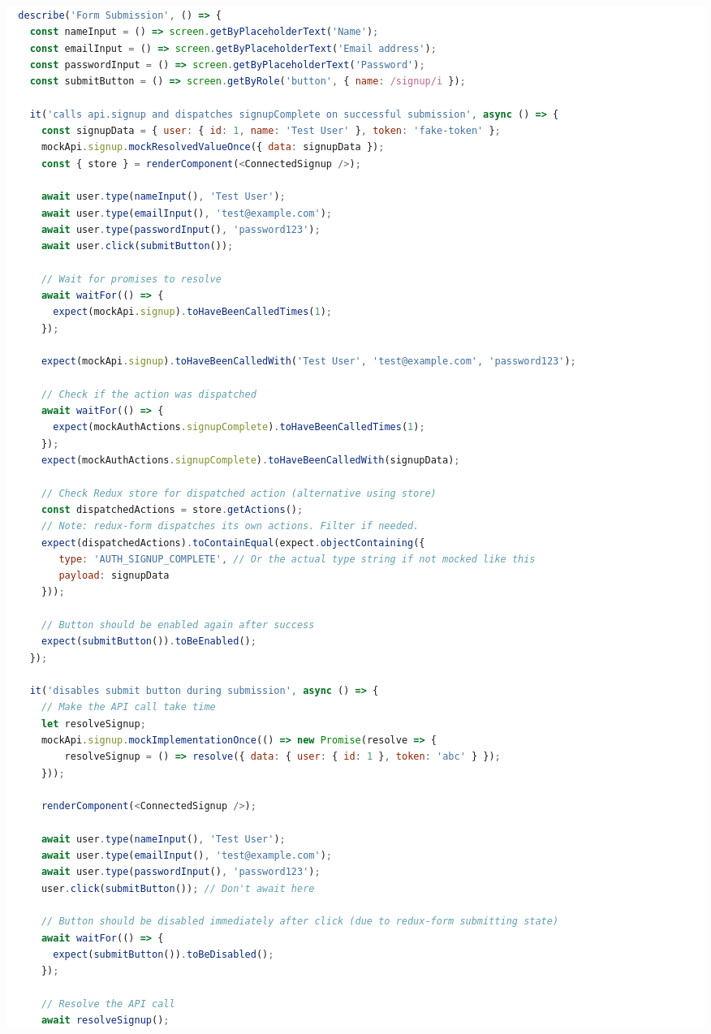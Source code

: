 ```javascript
  describe('Form Submission', () => {
    const nameInput = () => screen.getByPlaceholderText('Name');
    const emailInput = () => screen.getByPlaceholderText('Email address');
    const passwordInput = () => screen.getByPlaceholderText('Password');
    const submitButton = () => screen.getByRole('button', { name: /signup/i });

    it('calls api.signup and dispatches signupComplete on successful submission', async () => {
      const signupData = { user: { id: 1, name: 'Test User' }, token: 'fake-token' };
      mockApi.signup.mockResolvedValueOnce({ data: signupData });
      const { store } = renderComponent(<ConnectedSignup />);

      await user.type(nameInput(), 'Test User');
      await user.type(emailInput(), 'test@example.com');
      await user.type(passwordInput(), 'password123');
      await user.click(submitButton());

      // Wait for promises to resolve
      await waitFor(() => {
        expect(mockApi.signup).toHaveBeenCalledTimes(1);
      });

      expect(mockApi.signup).toHaveBeenCalledWith('Test User', 'test@example.com', 'password123');

      // Check if the action was dispatched
      await waitFor(() => {
        expect(mockAuthActions.signupComplete).toHaveBeenCalledTimes(1);
      });
      expect(mockAuthActions.signupComplete).toHaveBeenCalledWith(signupData);

      // Check Redux store for dispatched action (alternative using store)
      const dispatchedActions = store.getActions();
      // Note: redux-form dispatches its own actions. Filter if needed.
      expect(dispatchedActions).toContainEqual(expect.objectContaining({
         type: 'AUTH_SIGNUP_COMPLETE', // Or the actual type string if not mocked like this
         payload: signupData
      }));

      // Button should be enabled again after success
      expect(submitButton()).toBeEnabled();
    });

    it('disables submit button during submission', async () => {
      // Make the API call take time
      let resolveSignup;
      mockApi.signup.mockImplementationOnce(() => new Promise(resolve => {
          resolveSignup = () => resolve({ data: { user: { id: 1 }, token: 'abc' } });
      }));

      renderComponent(<ConnectedSignup />);

      await user.type(nameInput(), 'Test User');
      await user.type(emailInput(), 'test@example.com');
      await user.type(passwordInput(), 'password123');
      user.click(submitButton()); // Don't await here

      // Button should be disabled immediately after click (due to redux-form submitting state)
      await waitFor(() => {
        expect(submitButton()).toBeDisabled();
      });

      // Resolve the API call
      await resolveSignup();

```